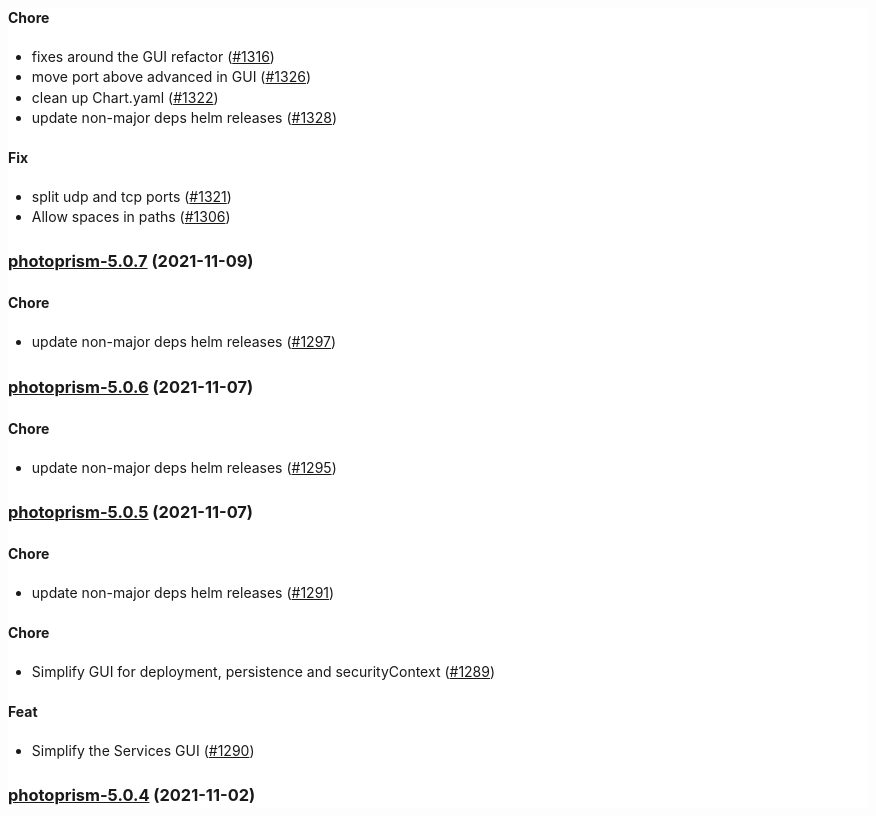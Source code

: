 #### Chore

* fixes around the GUI refactor ([#1316](https://github.com/truecharts/apps/issues/1316))
* move port above advanced in GUI ([#1326](https://github.com/truecharts/apps/issues/1326))
* clean up Chart.yaml ([#1322](https://github.com/truecharts/apps/issues/1322))
* update non-major deps helm releases ([#1328](https://github.com/truecharts/apps/issues/1328))

#### Fix

* split udp and tcp ports ([#1321](https://github.com/truecharts/apps/issues/1321))
* Allow spaces in paths ([#1306](https://github.com/truecharts/apps/issues/1306))



<a name="photoprism-5.0.7"></a>
### [photoprism-5.0.7](https://github.com/truecharts/apps/compare/photoprism-5.0.6...photoprism-5.0.7) (2021-11-09)

#### Chore

* update non-major deps helm releases ([#1297](https://github.com/truecharts/apps/issues/1297))



<a name="photoprism-5.0.6"></a>
### [photoprism-5.0.6](https://github.com/truecharts/apps/compare/photoprism-5.0.5...photoprism-5.0.6) (2021-11-07)

#### Chore

* update non-major deps helm releases ([#1295](https://github.com/truecharts/apps/issues/1295))



<a name="photoprism-5.0.5"></a>
### [photoprism-5.0.5](https://github.com/truecharts/apps/compare/photoprism-5.0.4...photoprism-5.0.5) (2021-11-07)

#### Chore

* update non-major deps helm releases ([#1291](https://github.com/truecharts/apps/issues/1291))

#### Chore

* Simplify GUI for deployment, persistence and securityContext ([#1289](https://github.com/truecharts/apps/issues/1289))

#### Feat

* Simplify the Services GUI ([#1290](https://github.com/truecharts/apps/issues/1290))



<a name="photoprism-5.0.4"></a>
### [photoprism-5.0.4](https://github.com/truecharts/apps/compare/photoprism-5.0.3...photoprism-5.0.4) (2021-11-02)

